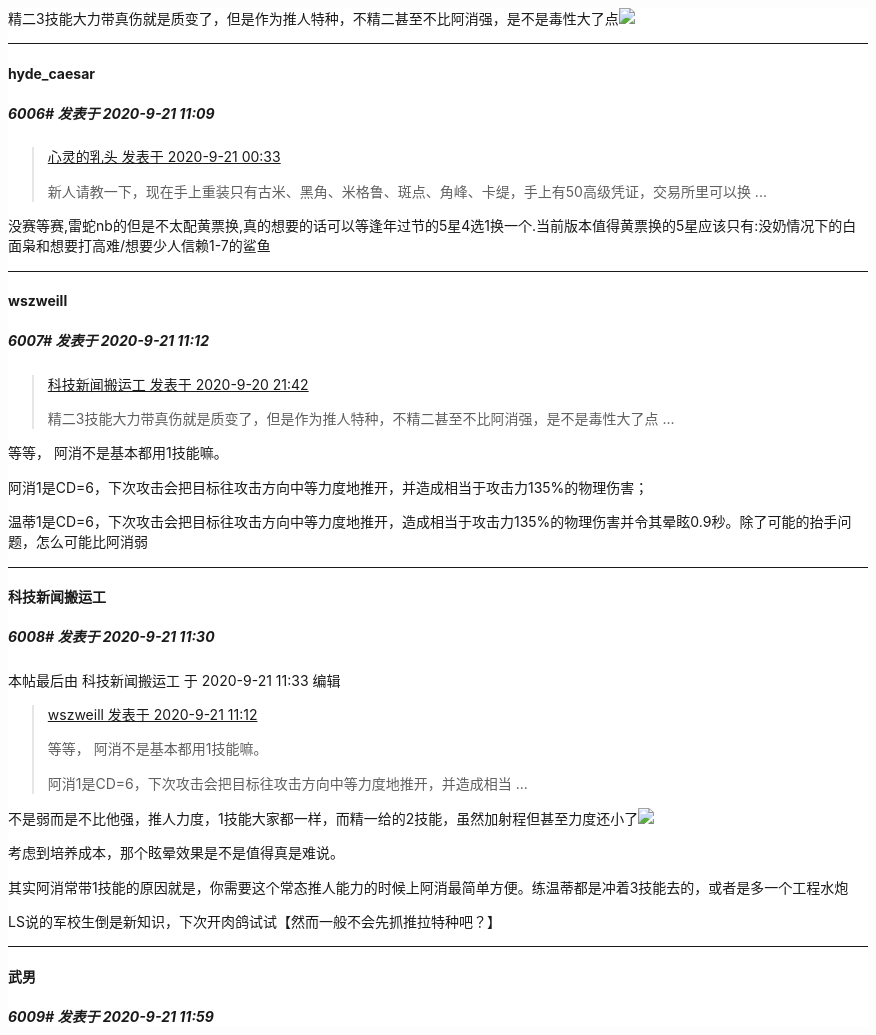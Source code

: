
精二3技能大力带真伤就是质变了，但是作为推人特种，不精二甚至不比阿消强，是不是毒性大了点<img src="https://static.saraba1st.com/image/smiley/face2017/068.png" referrerpolicy="no-referrer">


*****

####  hyde_caesar  
##### 6006#       发表于 2020-9-21 11:09


<blockquote><a href="httphttps://bbs.saraba1st.com/2b/forum.php?mod=redirect&amp;goto=findpost&amp;pid=48799608&amp;ptid=1937785" target="_blank">心灵的乳头 发表于 2020-9-21 00:33</a>

新人请教一下，现在手上重装只有古米、黑角、米格鲁、斑点、角峰、卡缇，手上有50高级凭证，交易所里可以换 ...</blockquote>
没赛等赛,雷蛇nb的但是不太配黄票换,真的想要的话可以等逢年过节的5星4选1换一个.当前版本值得黄票换的5星应该只有:没奶情况下的白面枭和想要打高难/想要少人信赖1-7的鲨鱼


*****

####  wszweill  
##### 6007#       发表于 2020-9-21 11:12


<blockquote><a href="httphttps://bbs.saraba1st.com/2b/forum.php?mod=redirect&amp;goto=findpost&amp;pid=48802000&amp;ptid=1937785" target="_blank">科技新闻搬运工 发表于 2020-9-20 21:42</a>

精二3技能大力带真伤就是质变了，但是作为推人特种，不精二甚至不比阿消强，是不是毒性大了点 ...</blockquote>
等等， 阿消不是基本都用1技能嘛。

阿消1是CD=6，下次攻击会把目标往攻击方向中等力度地推开，并造成相当于攻击力135%的物理伤害；

温蒂1是CD=6，下次攻击会把目标往攻击方向中等力度地推开，造成相当于攻击力135%的物理伤害并令其晕眩0.9秒。除了可能的抬手问题，怎么可能比阿消弱


*****

####  科技新闻搬运工  
##### 6008#       发表于 2020-9-21 11:30


 本帖最后由 科技新闻搬运工 于 2020-9-21 11:33 编辑 
<blockquote><a href="httphttps://bbs.saraba1st.com/2b/forum.php?mod=redirect&amp;goto=findpost&amp;pid=48802292&amp;ptid=1937785" target="_blank">wszweill 发表于 2020-9-21 11:12</a>

等等， 阿消不是基本都用1技能嘛。

阿消1是CD=6，下次攻击会把目标往攻击方向中等力度地推开，并造成相当 ...</blockquote>
不是弱而是不比他强，推人力度，1技能大家都一样，而精一给的2技能，虽然加射程但甚至力度还小了<img src="https://static.saraba1st.com/image/smiley/face2017/068.png" referrerpolicy="no-referrer">

考虑到培养成本，那个眩晕效果是不是值得真是难说。

其实阿消常带1技能的原因就是，你需要这个常态推人能力的时候上阿消最简单方便。练温蒂都是冲着3技能去的，或者是多一个工程水炮

LS说的军校生倒是新知识，下次开肉鸽试试【然而一般不会先抓推拉特种吧？】


*****

####  武男  
##### 6009#       发表于 2020-9-21 11:59
